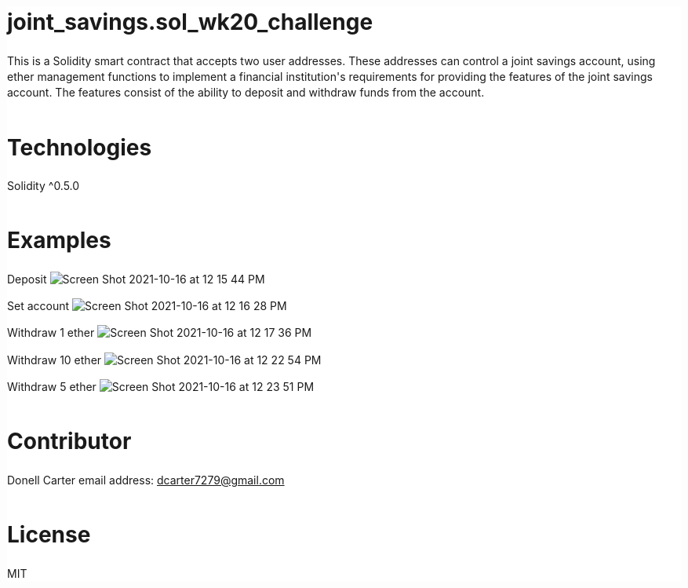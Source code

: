 # joint_savings.sol_wk20_challenge

This is a Solidity smart contract that accepts two user addresses. These addresses can control a joint savings account, using ether management functions to implement a financial institution's requirements for providing the features of the joint savings account. The features consist of the ability to deposit and withdraw funds from the account.

# Technologies 

Solidity ^0.5.0

# Examples

Deposit 
<img width="1435" alt="Screen Shot 2021-10-16 at 12 15 44 PM" src="https://user-images.githubusercontent.com/36581111/137595394-ba12a9c6-daa6-4df8-a13a-f8096ab1a5b1.png">

Set account
<img width="1439" alt="Screen Shot 2021-10-16 at 12 16 28 PM" src="https://user-images.githubusercontent.com/36581111/137595421-90c35133-d5fa-4873-98f7-ea0dcbb3d97c.png">

Withdraw 1 ether
<img width="721" alt="Screen Shot 2021-10-16 at 12 17 36 PM" src="https://user-images.githubusercontent.com/36581111/137595444-c34dfabd-1518-403d-b621-caf911bd3478.png">

Withdraw 10 ether
<img width="722" alt="Screen Shot 2021-10-16 at 12 22 54 PM" src="https://user-images.githubusercontent.com/36581111/137595465-0c30fa73-1f98-4988-93be-1714d3b07365.png">

Withdraw 5 ether
<img width="721" alt="Screen Shot 2021-10-16 at 12 23 51 PM" src="https://user-images.githubusercontent.com/36581111/137595485-997048d2-4942-4258-835d-a8e762d4f906.png">

# Contributor

Donell Carter email address: dcarter7279@gmail.com

# License

MIT
